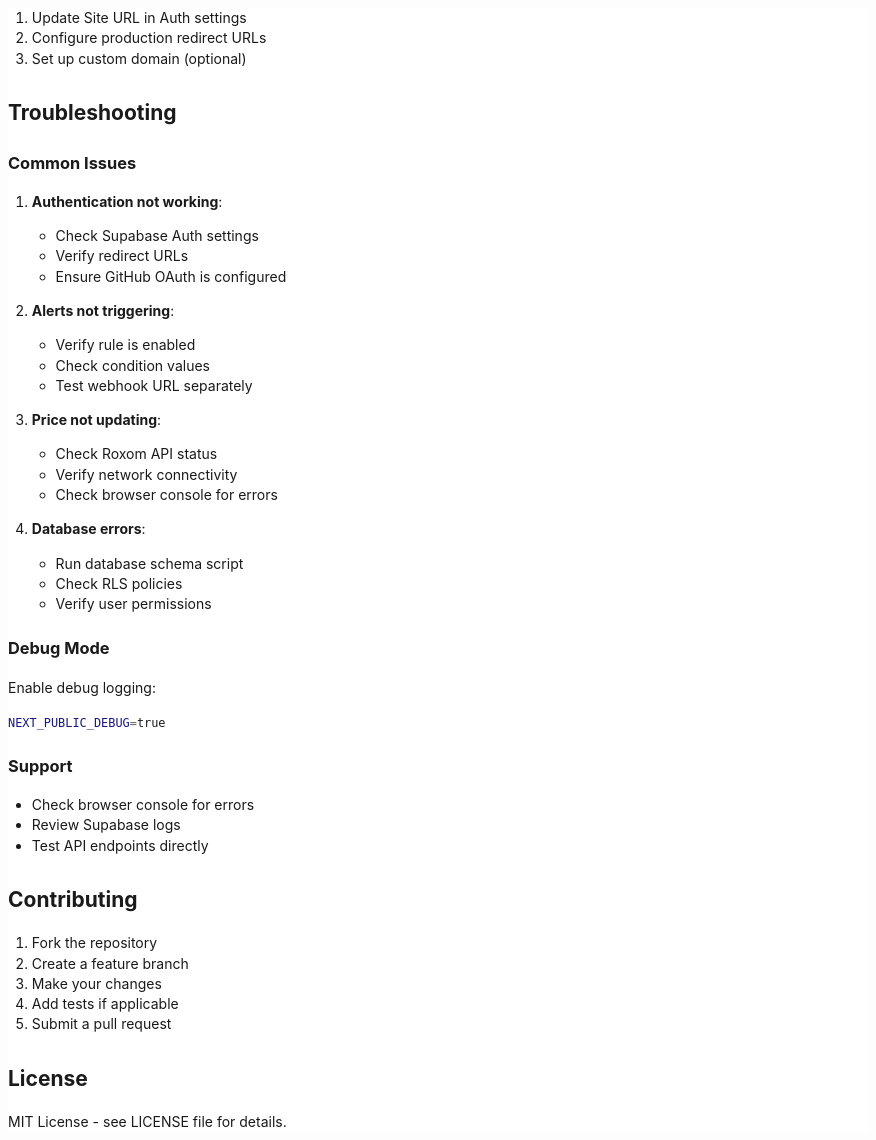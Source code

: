 1. Update Site URL in Auth settings
2. Configure production redirect URLs
3. Set up custom domain (optional)

## Troubleshooting

### Common Issues

1. **Authentication not working**:
   - Check Supabase Auth settings
   - Verify redirect URLs
   - Ensure GitHub OAuth is configured

2. **Alerts not triggering**:
   - Verify rule is enabled
   - Check condition values
   - Test webhook URL separately

3. **Price not updating**:
   - Check Roxom API status
   - Verify network connectivity
   - Check browser console for errors

4. **Database errors**:
   - Run database schema script
   - Check RLS policies
   - Verify user permissions

### Debug Mode

Enable debug logging:

```bash
NEXT_PUBLIC_DEBUG=true
```

### Support

- Check browser console for errors
- Review Supabase logs
- Test API endpoints directly

## Contributing

1. Fork the repository
2. Create a feature branch
3. Make your changes
4. Add tests if applicable
5. Submit a pull request

## License

MIT License - see LICENSE file for details.
